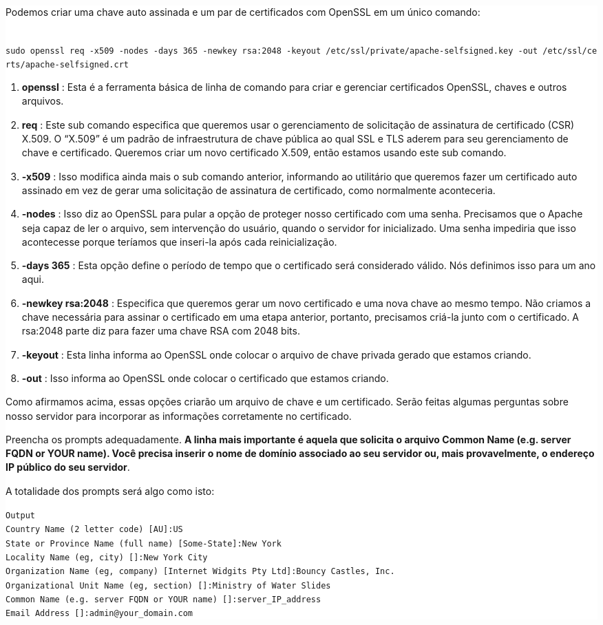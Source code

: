 Podemos criar uma chave auto assinada e um par de certificados com OpenSSL em um único comando:
```

sudo openssl req -x509 -nodes -days 365 -newkey rsa:2048 -keyout /etc/ssl/private/apache-selfsigned.key -out /etc/ssl/certs/apache-selfsigned.crt

```

1. **openssl** : Esta é a ferramenta básica de linha de comando para criar e gerenciar certificados OpenSSL, chaves e outros arquivos.

2. **req** : Este sub comando especifica que queremos usar o gerenciamento de solicitação de assinatura de certificado (CSR) X.509. O “X.509” é um padrão de infraestrutura de chave pública ao qual SSL e TLS aderem para seu gerenciamento de chave e certificado. Queremos criar um novo certificado X.509, então estamos usando este sub comando.

3. **-x509** : Isso modifica ainda mais o sub comando anterior, informando ao utilitário que queremos fazer um certificado auto assinado em vez de gerar uma solicitação de assinatura de certificado, como normalmente aconteceria.

4. **-nodes** : Isso diz ao OpenSSL para pular a opção de proteger nosso certificado com uma senha. Precisamos que o Apache seja capaz de ler o arquivo, sem intervenção do usuário, quando o servidor for inicializado. Uma senha impediria que isso acontecesse porque teríamos que inseri-la após cada reinicialização.

5. **-days 365** : Esta opção define o período de tempo que o certificado será considerado válido. Nós definimos isso para um ano aqui.

6. **-newkey rsa:2048** : Especifica que queremos gerar um novo certificado e uma nova chave ao mesmo tempo. Não criamos a chave necessária para assinar o certificado em uma etapa anterior, portanto, precisamos criá-la junto com o certificado. A rsa:2048 parte diz para fazer uma chave RSA com 2048 bits.

7. **-keyout** : Esta linha informa ao OpenSSL onde colocar o arquivo de chave privada gerado que estamos criando.

8. **-out** : Isso informa ao OpenSSL onde colocar o certificado que estamos criando.

Como afirmamos acima, essas opções criarão um arquivo de chave e um certificado. Serão feitas algumas perguntas sobre nosso servidor para incorporar as informações corretamente no certificado.

Preencha os prompts adequadamente. **A linha mais importante é aquela que solicita o arquivo Common Name (e.g. server FQDN or YOUR name). Você precisa inserir o nome de domínio associado ao seu servidor ou, mais provavelmente, o endereço IP público do seu servidor**.

A totalidade dos prompts será algo como isto:
```
Output
Country Name (2 letter code) [AU]:US
State or Province Name (full name) [Some-State]:New York
Locality Name (eg, city) []:New York City
Organization Name (eg, company) [Internet Widgits Pty Ltd]:Bouncy Castles, Inc.
Organizational Unit Name (eg, section) []:Ministry of Water Slides
Common Name (e.g. server FQDN or YOUR name) []:server_IP_address
Email Address []:admin@your_domain.com
```
